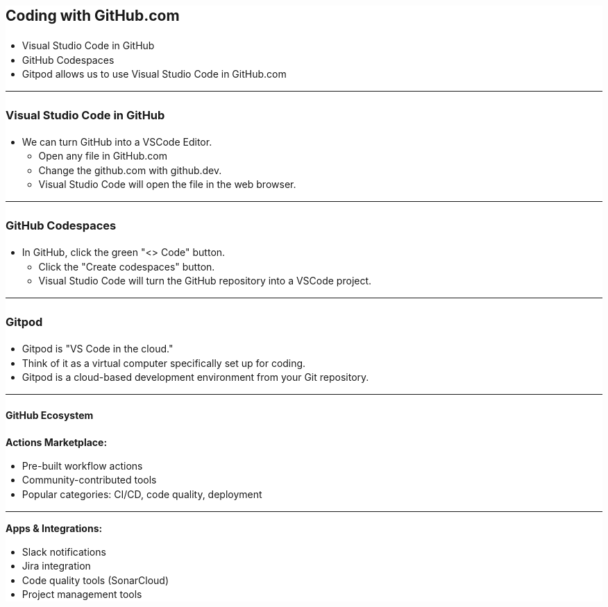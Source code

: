 ## Coding with GitHub.com

- Visual Studio Code in GitHub
- GitHub Codespaces
- Gitpod allows us to use Visual Studio Code in GitHub.com

---

### Visual Studio Code in GitHub

- We can turn GitHub into a VSCode Editor.
  - Open any file in GitHub.com
  - Change the github.com with github.dev.
  - Visual Studio Code will open the file in the web browser.

---

### GitHub Codespaces

- In GitHub, click the green "<> Code" button.
  - Click the "Create codespaces" button.
  - Visual Studio Code will turn the GitHub repository into a VSCode project.

---

### Gitpod

- Gitpod is "VS Code in the cloud."
- Think of it as a virtual computer specifically set up for coding.
- Gitpod is a cloud-based development environment from your Git repository.

---

#### GitHub Ecosystem

**Actions Marketplace:**

- Pre-built workflow actions
- Community-contributed tools
- Popular categories: CI/CD, code quality, deployment

---

**Apps & Integrations:**

- Slack notifications
- Jira integration
- Code quality tools (SonarCloud)
- Project management tools
